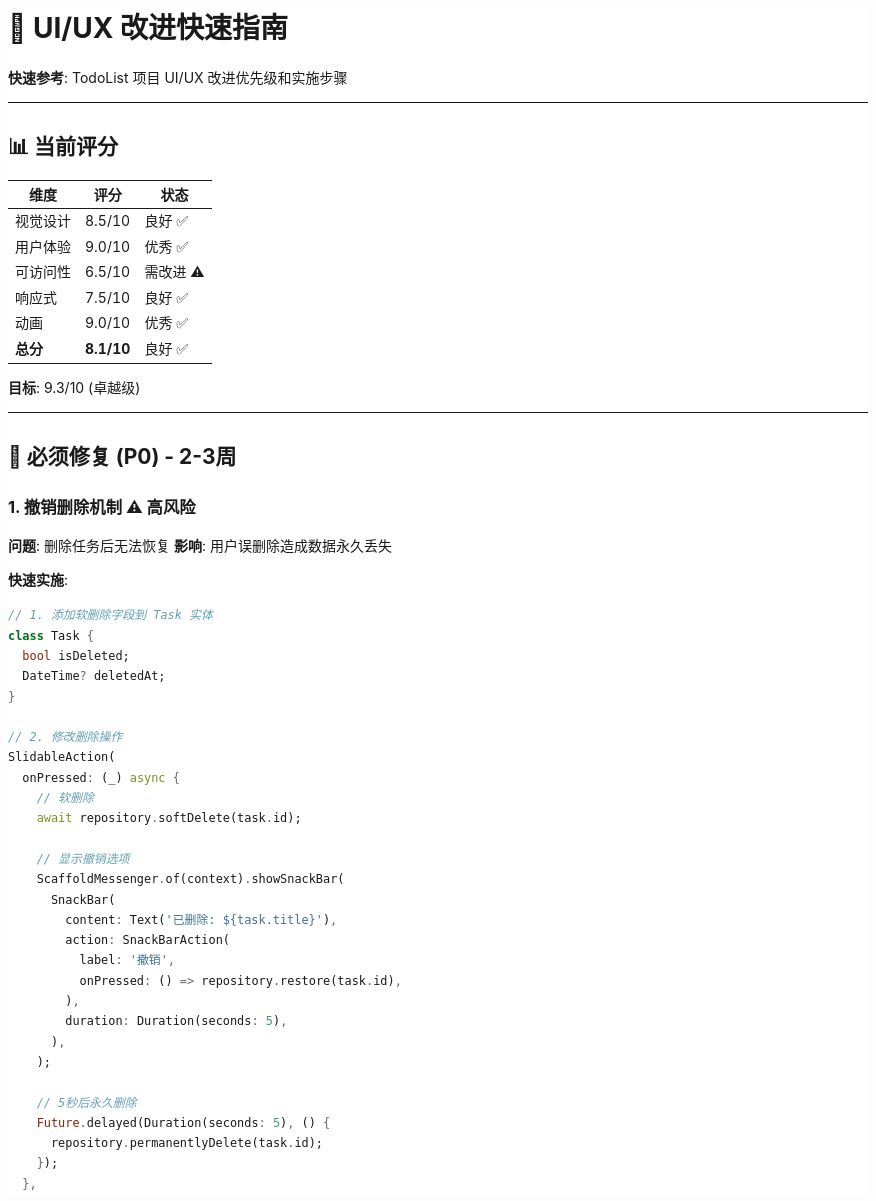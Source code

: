 # 🚀 UI/UX 改进快速指南

**快速参考**: TodoList 项目 UI/UX 改进优先级和实施步骤

---

## 📊 当前评分

| 维度 | 评分 | 状态 |
|-----|-----|-----|
| 视觉设计 | 8.5/10 | 良好 ✅ |
| 用户体验 | 9.0/10 | 优秀 ✅ |
| 可访问性 | 6.5/10 | 需改进 ⚠️ |
| 响应式 | 7.5/10 | 良好 ✅ |
| 动画 | 9.0/10 | 优秀 ✅ |
| **总分** | **8.1/10** | 良好 ✅ |

**目标**: 9.3/10 (卓越级)

---

## 🎯 必须修复 (P0) - 2-3周

### 1. 撤销删除机制 ⚠️ 高风险

**问题**: 删除任务后无法恢复
**影响**: 用户误删除造成数据永久丢失

**快速实施**:

```dart
// 1. 添加软删除字段到 Task 实体
class Task {
  bool isDeleted;
  DateTime? deletedAt;
}

// 2. 修改删除操作
SlidableAction(
  onPressed: (_) async {
    // 软删除
    await repository.softDelete(task.id);

    // 显示撤销选项
    ScaffoldMessenger.of(context).showSnackBar(
      SnackBar(
        content: Text('已删除: ${task.title}'),
        action: SnackBarAction(
          label: '撤销',
          onPressed: () => repository.restore(task.id),
        ),
        duration: Duration(seconds: 5),
      ),
    );

    // 5秒后永久删除
    Future.delayed(Duration(seconds: 5), () {
      repository.permanentlyDelete(task.id);
    });
  },
```